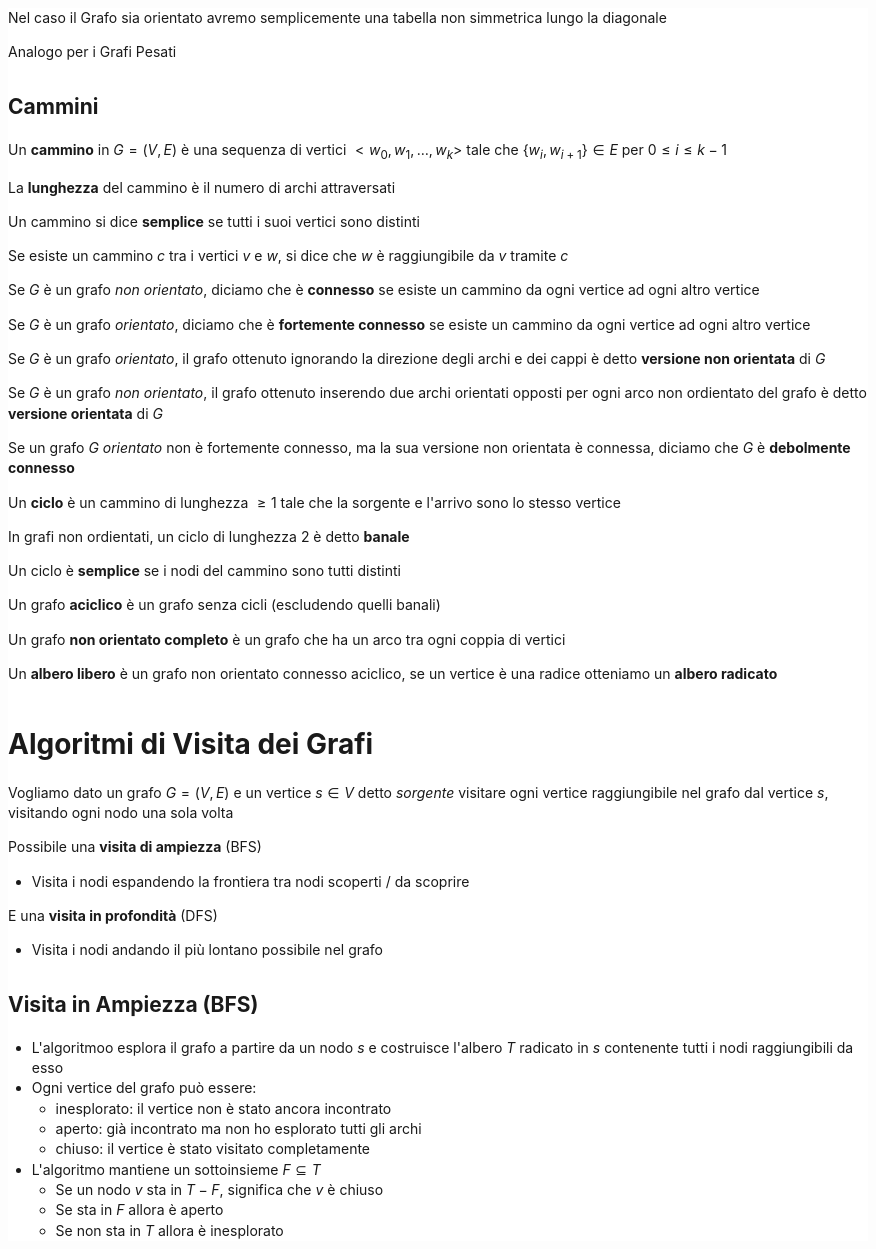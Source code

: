 Nel caso il Grafo sia orientato avremo semplicemente una tabella non simmetrica lungo la diagonale

Analogo per i Grafi Pesati

## Cammini

Un **cammino** in $G=(V, E)$ è una sequenza di vertici $<w_0, w_1, \dots, w_k>$ tale che $\{w_i, w_{i+1}\} \in E$ per $0 \leq i \leq k-1$

La **lunghezza** del cammino è il numero di archi attraversati

Un cammino si dice **semplice** se tutti i suoi vertici sono distinti

Se esiste un cammino $c$ tra i vertici $v$ e $w$, si dice che $w$ è raggiungibile da $v$ tramite $c$

Se $G$ è un grafo *non orientato*, diciamo che è **connesso** se esiste un cammino da ogni vertice ad ogni altro vertice

Se $G$ è un grafo *orientato*, diciamo che è **fortemente connesso** se esiste un cammino da ogni vertice ad ogni altro vertice

Se $G$ è un grafo *orientato*, il grafo ottenuto ignorando la direzione degli archi e dei cappi è detto **versione non orientata** di $G$

Se $G$ è un grafo *non orientato*, il grafo ottenuto inserendo due archi orientati opposti per ogni arco non ordientato del grafo è detto **versione orientata** di $G$

Se un grafo $G$ *orientato* non è fortemente connesso, ma la sua versione non orientata è connessa, diciamo che $G$ è **debolmente connesso**

Un **ciclo** è un cammino di lunghezza $\geq 1$ tale che la sorgente e l'arrivo sono lo stesso vertice

In grafi non ordientati, un ciclo di lunghezza $2$ è detto **banale**

Un ciclo è **semplice** se i nodi del cammino sono tutti distinti

Un grafo **aciclico** è un grafo senza cicli (escludendo quelli banali)

Un grafo **non orientato completo** è un grafo che ha un arco tra ogni coppia di vertici

Un **albero libero** è un grafo non orientato connesso aciclico, se un vertice è una radice otteniamo un **albero radicato**

# Algoritmi di Visita dei Grafi
Vogliamo dato un grafo $G = (V, E)$ e un vertice $s \in V$ detto *sorgente* visitare ogni vertice raggiungibile nel grafo dal vertice $s$, visitando ogni nodo una sola volta

Possibile una **visita di ampiezza** (BFS)
- Visita i nodi espandendo la frontiera tra nodi scoperti / da scoprire

E una **visita in profondità** (DFS)
- Visita i nodi andando il più lontano possibile nel grafo

## Visita in Ampiezza (BFS)
- L'algoritmoo esplora il grafo a partire da un nodo $s$ e costruisce l'albero $T$ radicato in $s$ contenente tutti i nodi raggiungibili da esso
- Ogni vertice del grafo può essere:
  - inesplorato: il vertice non è stato ancora incontrato
  - aperto: già incontrato ma non ho esplorato tutti gli archi
  - chiuso: il vertice è stato visitato completamente
- L'algoritmo mantiene un sottoinsieme $F \subseteq T$
  - Se un nodo $v$ sta in $T-F$, significa che $v$ è chiuso
  - Se sta in $F$ allora è aperto
  - Se non sta in $T$ allora è inesplorato

